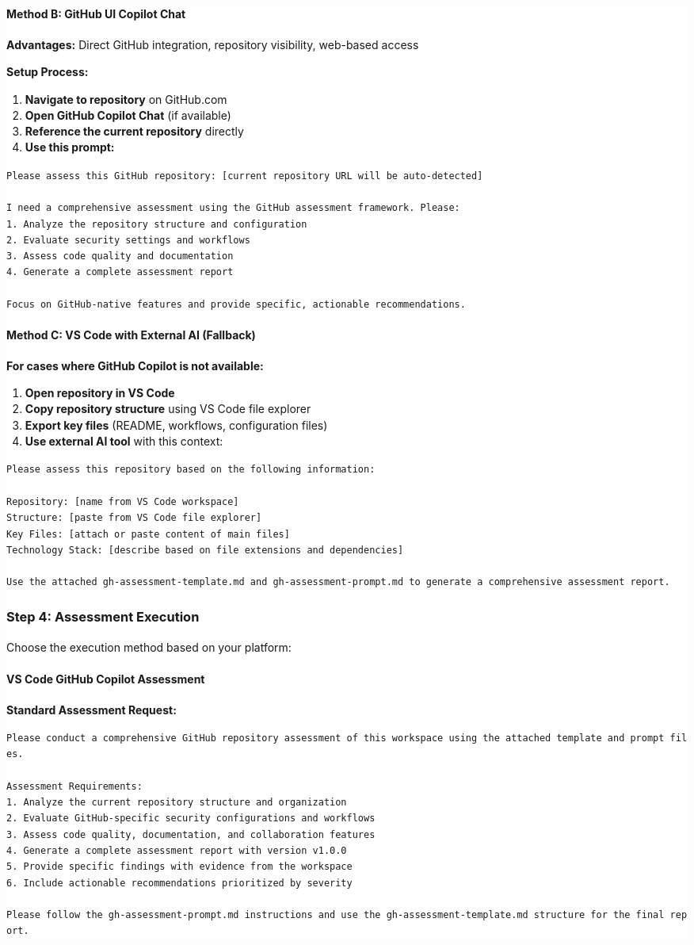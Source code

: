#### Method B: GitHub UI Copilot Chat

**Advantages:** Direct GitHub integration, repository visibility, web-based access

**Setup Process:**
1. **Navigate to repository** on GitHub.com
2. **Open GitHub Copilot Chat** (if available)
3. **Reference the current repository** directly
4. **Use this prompt:**

```text
Please assess this GitHub repository: [current repository URL will be auto-detected]

I need a comprehensive assessment using the GitHub assessment framework. Please:
1. Analyze the repository structure and configuration
2. Evaluate security settings and workflows
3. Assess code quality and documentation
4. Generate a complete assessment report

Focus on GitHub-native features and provide specific, actionable recommendations.
```

#### Method C: VS Code with External AI (Fallback)

**For cases where GitHub Copilot is not available:**

1. **Open repository in VS Code**
2. **Copy repository structure** using VS Code file explorer
3. **Export key files** (README, workflows, configuration files)
4. **Use external AI tool** with this context:

```text
Please assess this repository based on the following information:

Repository: [name from VS Code workspace]
Structure: [paste from VS Code file explorer]
Key Files: [attach or paste content of main files]
Technology Stack: [describe based on file extensions and dependencies]

Use the attached gh-assessment-template.md and gh-assessment-prompt.md to generate a comprehensive assessment report.
```

### Step 4: Assessment Execution

Choose the execution method based on your platform:

#### VS Code GitHub Copilot Assessment

**Standard Assessment Request:**

```text
Please conduct a comprehensive GitHub repository assessment of this workspace using the attached template and prompt files. 

Assessment Requirements:
1. Analyze the current repository structure and organization
2. Evaluate GitHub-specific security configurations and workflows
3. Assess code quality, documentation, and collaboration features
4. Generate a complete assessment report with version v1.0.0
5. Provide specific findings with evidence from the workspace
6. Include actionable recommendations prioritized by severity

Please follow the gh-assessment-prompt.md instructions and use the gh-assessment-template.md structure for the final report.
```

